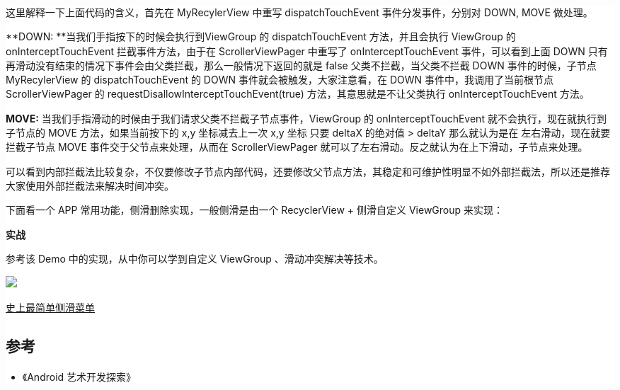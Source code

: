 ```kotlin
```



这里解释一下上面代码的含义，首先在 MyRecylerView 中重写 dispatchTouchEvent 事件分发事件，分别对 DOWN, MOVE 做处理。

**DOWN: **当我们手指按下的时候会执行到ViewGroup 的 dispatchTouchEvent 方法，并且会执行 ViewGroup 的 onInterceptTouchEvent 拦截事件方法，由于在 ScrollerViewPager 中重写了 onInterceptTouchEvent 事件，可以看到上面 DOWN 只有再滑动没有结束的情况下事件会由父类拦截，那么一般情况下返回的就是 false 父类不拦截，当父类不拦截 DOWN 事件的时候，子节点 MyRecylerView 的 dispatchTouchEvent 的 DOWN 事件就会被触发，大家注意看，在 DOWN 事件中，我调用了当前根节点 ScrollerViewPager 的 requestDisallowInterceptTouchEvent(true) 方法，其意思就是不让父类执行 onInterceptTouchEvent 方法。

**MOVE:** 当我们手指滑动的时候由于我们请求父类不拦截子节点事件，ViewGroup 的 onInterceptTouchEvent 就不会执行，现在就执行到子节点的 MOVE  方法，如果当前按下的 x,y 坐标减去上一次 x,y 坐标 只要 deltaX 的绝对值 > deltaY 那么就认为是在 左右滑动，现在就要拦截子节点 MOVE 事件交于父节点来处理，从而在 ScrollerViewPager 就可以了左右滑动。反之就认为在上下滑动，子节点来处理。

可以看到内部拦截法比较复杂，不仅要修改子节点内部代码，还要修改父节点方法，其稳定和可维护性明显不如外部拦截法，所以还是推荐大家使用外部拦截法来解决时间冲突。

下面看一个 APP 常用功能，侧滑删除实现，一般侧滑是由一个 RecyclerView + 侧滑自定义 ViewGroup 来实现：

**实战**

参考该 Demo 中的实现，从中你可以学到自定义 ViewGroup 、滑动冲突解决等技术。

![](https://devyk.oss-cn-qingdao.aliyuncs.com/blog/20191122165859.gif)

[史上最简单侧滑菜单](https://github.com/mcxtzhang/SwipeDelMenuLayout)

## 参考

- 《Android 艺术开发探索》








